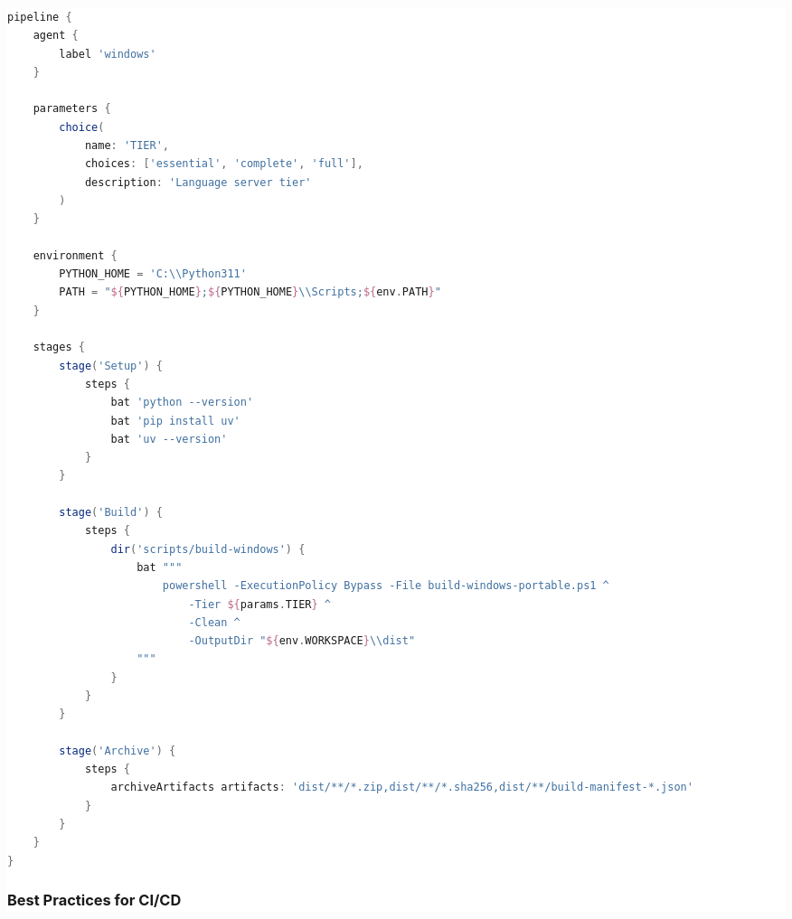 ```groovy
pipeline {
    agent {
        label 'windows'
    }

    parameters {
        choice(
            name: 'TIER',
            choices: ['essential', 'complete', 'full'],
            description: 'Language server tier'
        )
    }

    environment {
        PYTHON_HOME = 'C:\\Python311'
        PATH = "${PYTHON_HOME};${PYTHON_HOME}\\Scripts;${env.PATH}"
    }

    stages {
        stage('Setup') {
            steps {
                bat 'python --version'
                bat 'pip install uv'
                bat 'uv --version'
            }
        }

        stage('Build') {
            steps {
                dir('scripts/build-windows') {
                    bat """
                        powershell -ExecutionPolicy Bypass -File build-windows-portable.ps1 ^
                            -Tier ${params.TIER} ^
                            -Clean ^
                            -OutputDir "${env.WORKSPACE}\\dist"
                    """
                }
            }
        }

        stage('Archive') {
            steps {
                archiveArtifacts artifacts: 'dist/**/*.zip,dist/**/*.sha256,dist/**/build-manifest-*.json'
            }
        }
    }
}
```

### Best Practices for CI/CD
